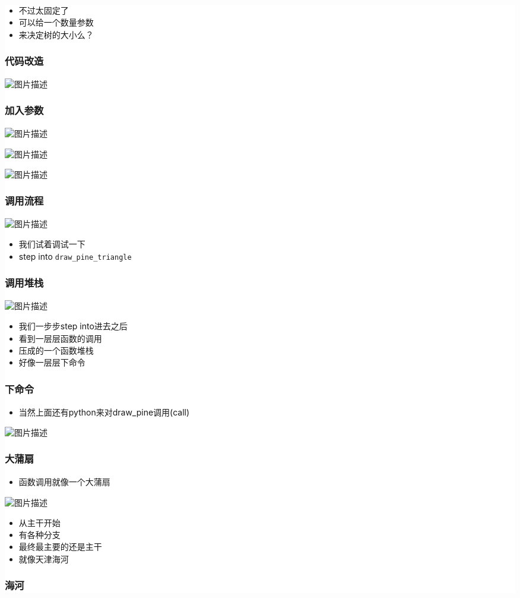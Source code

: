 - 不过太固定了
- 可以给一个数量参数
- 来决定树的大小么？

### 代码改造

![图片描述](https://doc.shiyanlou.com/courses/uid1190679-20220807-1659880331148)

### 加入参数

![图片描述](https://doc.shiyanlou.com/courses/uid1190679-20220807-1659880388348)

![图片描述](https://doc.shiyanlou.com/courses/uid1190679-20220807-1659880398575)

![图片描述](https://doc.shiyanlou.com/courses/uid1190679-20220807-1659880407777)

### 调用流程

![图片描述](https://doc.shiyanlou.com/courses/uid1190679-20220807-1659880867362)

- 我们试着调试一下
- step into `draw_pine_triangle`

### 调用堆栈

![图片描述](https://doc.shiyanlou.com/courses/uid1190679-20220807-1659881069534)

- 我们一步步step into进去之后
- 看到一层层函数的调用
- 压成的一个函数堆栈
- 好像一层层下命令

### 下命令

- 当然上面还有python来对draw_pine调用(call)

![图片描述](https://doc.shiyanlou.com/courses/uid1190679-20220807-1659881579969)

### 大蒲扇

- 函数调用就像一个大蒲扇

![图片描述](https://doc.shiyanlou.com/courses/uid1190679-20220905-1662363176869)


- 从主干开始
- 有各种分支
- 最终最主要的还是主干
- 就像天津海河

### 海河
